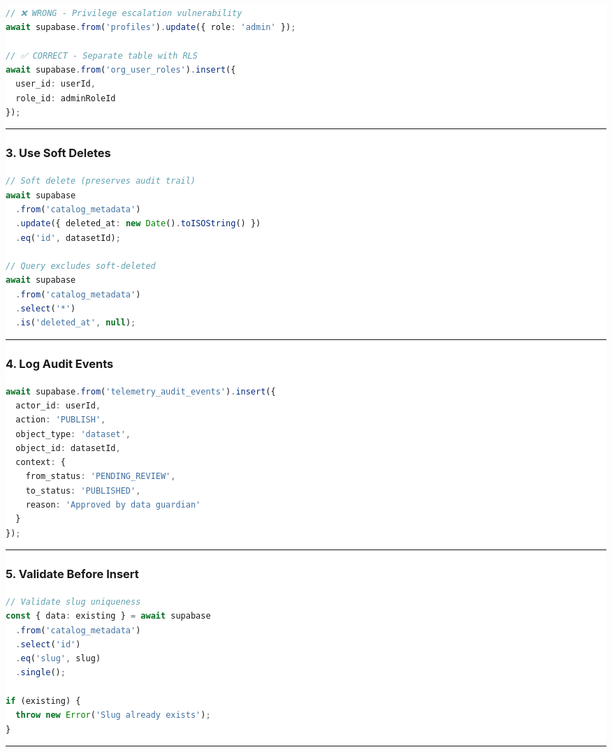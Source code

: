 ```typescript
// ❌ WRONG - Privilege escalation vulnerability
await supabase.from('profiles').update({ role: 'admin' });

// ✅ CORRECT - Separate table with RLS
await supabase.from('org_user_roles').insert({
  user_id: userId,
  role_id: adminRoleId
});
```

---

### 3. **Use Soft Deletes**

```typescript
// Soft delete (preserves audit trail)
await supabase
  .from('catalog_metadata')
  .update({ deleted_at: new Date().toISOString() })
  .eq('id', datasetId);

// Query excludes soft-deleted
await supabase
  .from('catalog_metadata')
  .select('*')
  .is('deleted_at', null);
```

---

### 4. **Log Audit Events**

```typescript
await supabase.from('telemetry_audit_events').insert({
  actor_id: userId,
  action: 'PUBLISH',
  object_type: 'dataset',
  object_id: datasetId,
  context: {
    from_status: 'PENDING_REVIEW',
    to_status: 'PUBLISHED',
    reason: 'Approved by data guardian'
  }
});
```

---

### 5. **Validate Before Insert**

```typescript
// Validate slug uniqueness
const { data: existing } = await supabase
  .from('catalog_metadata')
  .select('id')
  .eq('slug', slug)
  .single();

if (existing) {
  throw new Error('Slug already exists');
}
```

---